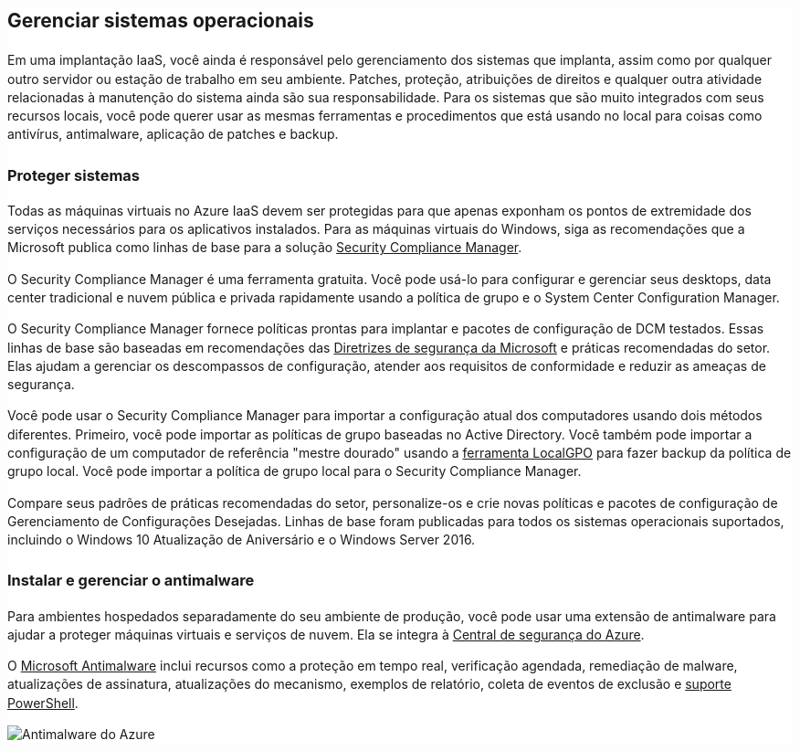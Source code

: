 ## <a name="manage-operating-systems"></a>Gerenciar sistemas operacionais

Em uma implantação IaaS, você ainda é responsável pelo gerenciamento dos sistemas que implanta, assim como por qualquer outro servidor ou estação de trabalho em seu ambiente. Patches, proteção, atribuições de direitos e qualquer outra atividade relacionadas à manutenção do sistema ainda são sua responsabilidade. Para os sistemas que são muito integrados com seus recursos locais, você pode querer usar as mesmas ferramentas e procedimentos que está usando no local para coisas como antivírus, antimalware, aplicação de patches e backup.

### <a name="harden-systems"></a>Proteger sistemas

Todas as máquinas virtuais no Azure IaaS devem ser protegidas para que apenas exponham os pontos de extremidade dos serviços necessários para os aplicativos instalados. Para as máquinas virtuais do Windows, siga as recomendações que a Microsoft publica como linhas de base para a solução [Security Compliance Manager](https://technet.microsoft.com/solutionaccelerators/cc835245.aspx).

O Security Compliance Manager é uma ferramenta gratuita. Você pode usá-lo para configurar e gerenciar seus desktops, data center tradicional e nuvem pública e privada rapidamente usando a política de grupo e o System Center Configuration Manager.

O Security Compliance Manager fornece políticas prontas para implantar e pacotes de configuração de DCM testados. Essas linhas de base são baseadas em recomendações das [Diretrizes de segurança da Microsoft](https://technet.microsoft.com/library/cc184906.aspx) e práticas recomendadas do setor. Elas ajudam a gerenciar os descompassos de configuração, atender aos requisitos de conformidade e reduzir as ameaças de segurança.

Você pode usar o Security Compliance Manager para importar a configuração atual dos computadores usando dois métodos diferentes. Primeiro, você pode importar as políticas de grupo baseadas no Active Directory. Você também pode importar a configuração de um computador de referência "mestre dourado" usando a [ferramenta LocalGPO](https://blogs.technet.microsoft.com/secguide/2016/01/21/lgpo-exe-local-group-policy-object-utility-v1-0/) para fazer backup da política de grupo local. Você pode importar a política de grupo local para o Security Compliance Manager.

Compare seus padrões de práticas recomendadas do setor, personalize-os e crie novas políticas e pacotes de configuração de Gerenciamento de Configurações Desejadas. Linhas de base foram publicadas para todos os sistemas operacionais suportados, incluindo o Windows 10 Atualização de Aniversário e o Windows Server 2016.


### <a name="install-and-manage-antimalware"></a>Instalar e gerenciar o antimalware

Para ambientes hospedados separadamente do seu ambiente de produção, você pode usar uma extensão de antimalware para ajudar a proteger máquinas virtuais e serviços de nuvem. Ela se integra à [Central de segurança do Azure](../security-center/security-center-intro.md).

O [Microsoft Antimalware](azure-security-antimalware.md) inclui recursos como a proteção em tempo real, verificação agendada, remediação de malware, atualizações de assinatura, atualizações do mecanismo, exemplos de relatório, coleta de eventos de exclusão e [suporte PowerShell](https://docs.microsoft.com/powershell/module/servicemanagement/azure/set-azureserviceantimalwareextension).

![Antimalware do Azure](./media/azure-security-iaas/azantimalware.png)
